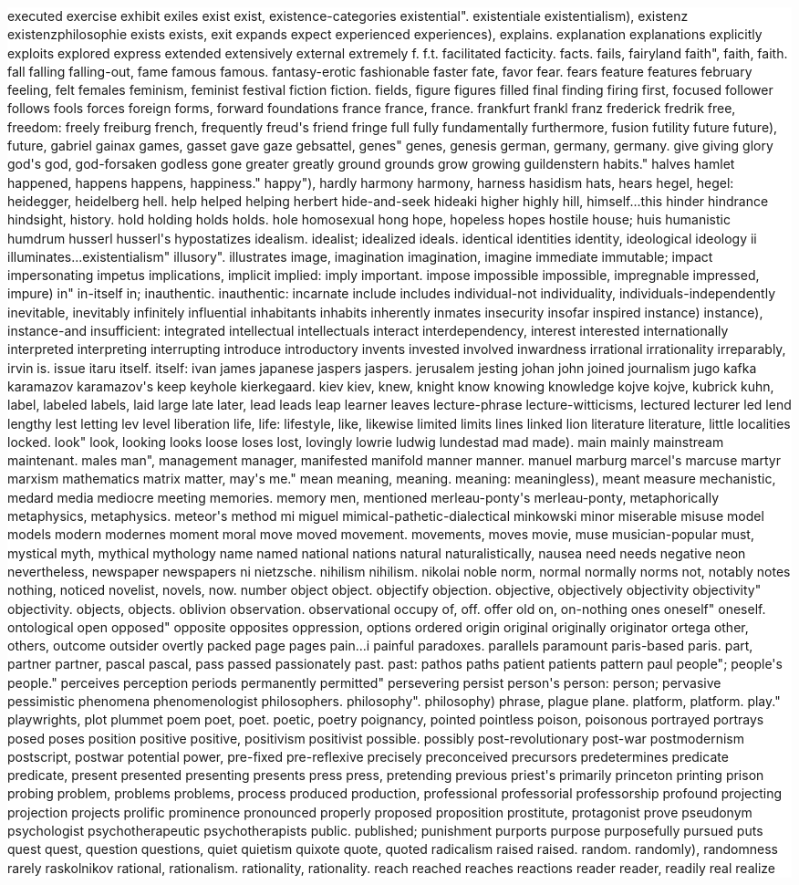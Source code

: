 executed exercise exhibit exiles exist exist, existence-categories existential". existentiale existentialism), existenz existenzphilosophie exists exists, exit expands expect experienced experiences), explains. explanation explanations explicitly exploits explored express extended extensively external extremely f. f.t. facilitated facticity. facts. fails, fairyland faith", faith, faith. fall falling falling-out, fame famous famous. fantasy-erotic fashionable faster fate, favor fear. fears feature features february feeling, felt females feminism, feminist festival fiction fiction. fields, figure figures filled final finding firing first, focused follower follows fools forces foreign forms, forward foundations france france, france. frankfurt frankl franz frederick fredrik free, freedom: freely freiburg french, frequently freud's friend fringe full fully fundamentally furthermore, fusion futility future future), future, gabriel gainax games, gasset gave gaze gebsattel, genes" genes, genesis german, germany, germany. give giving glory god's god, god-forsaken godless gone greater greatly ground grounds grow growing guildenstern habits." halves hamlet happened, happens happens, happiness." happy"), hardly harmony harmony, harness hasidism hats, hears hegel, hegel: heidegger, heidelberg hell. help helped helping herbert hide-and-seek hideaki higher highly hill, himself...this hinder hindrance hindsight, history. hold holding holds holds. hole homosexual hong hope, hopeless hopes hostile house; huis humanistic humdrum husserl husserl's hypostatizes idealism. idealist; idealized ideals. identical identities identity, ideological ideology ii illuminates...existentialism" illusory". illustrates image, imagination imagination, imagine immediate immutable; impact impersonating impetus implications, implicit implied: imply important. impose impossible impossible, impregnable impressed, impure) in" in-itself in; inauthentic. inauthentic: incarnate include includes individual-not individuality, individuals-independently inevitable, inevitably infinitely influential inhabitants inhabits inherently inmates insecurity insofar inspired instance) instance), instance-and insufficient: integrated intellectual intellectuals interact interdependency, interest interested internationally interpreted interpreting interrupting introduce introductory invents invested involved inwardness irrational irrationality irreparably, irvin is. issue itaru itself. itself: ivan james japanese jaspers jaspers. jerusalem jesting johan john joined journalism jugo kafka karamazov karamazov's keep keyhole kierkegaard. kiev kiev, knew, knight know knowing knowledge kojve kojve, kubrick kuhn, label, labeled labels, laid large late later, lead leads leap learner leaves lecture-phrase lecture-witticisms, lectured lecturer led lend lengthy lest letting lev level liberation life, life: lifestyle, like, likewise limited limits lines linked lion literature literature, little localities locked. look" look, looking looks loose loses lost, lovingly lowrie ludwig lundestad mad made). main mainly mainstream maintenant. males man", management manager, manifested manifold manner manner. manuel marburg marcel's marcuse martyr marxism mathematics matrix matter, may's me." mean meaning, meaning. meaning: meaningless), meant measure mechanistic, medard media mediocre meeting memories. memory men, mentioned merleau-ponty's merleau-ponty, metaphorically metaphysics, metaphysics. meteor's method mi miguel mimical-pathetic-dialectical minkowski minor miserable misuse model models modern modernes moment moral move moved movement. movements, moves movie, muse musician-popular must, mystical myth, mythical mythology name named national nations natural naturalistically, nausea need needs negative neon nevertheless, newspaper newspapers ni nietzsche. nihilism nihilism. nikolai noble norm, normal normally norms not, notably notes nothing, noticed novelist, novels, now. number object object. objectify objection. objective, objectively objectivity objectivity" objectivity. objects, objects. oblivion observation. observational occupy of, off. offer old on, on-nothing ones oneself" oneself. ontological open opposed" opposite opposites oppression, options ordered origin original originally originator ortega other, others, outcome outsider overtly packed page pages pain...i painful paradoxes. parallels paramount paris-based paris. part, partner partner, pascal pascal, pass passed passionately past. past: pathos paths patient patients pattern paul people"; people's people." perceives perception periods permanently permitted" persevering persist person's person: person; pervasive pessimistic phenomena phenomenologist philosophers. philosophy". philosophy) phrase, plague plane. platform, platform. play." playwrights, plot plummet poem poet, poet. poetic, poetry poignancy, pointed pointless poison, poisonous portrayed portrays posed poses position positive positive, positivism positivist possible. possibly post-revolutionary post-war postmodernism postscript, postwar potential power, pre-fixed pre-reflexive precisely preconceived precursors predetermines predicate predicate, present presented presenting presents press press, pretending previous priest's primarily princeton printing prison probing problem, problems problems, process produced production, professional professorial professorship profound projecting projection projects prolific prominence pronounced properly proposed proposition prostitute, protagonist prove pseudonym psychologist psychotherapeutic psychotherapists public. published; punishment purports purpose purposefully pursued puts quest quest, question questions, quiet quietism quixote quote, quoted radicalism raised raised. random. randomly), randomness rarely raskolnikov rational, rationalism. rationality, rationality. reach reached reaches reactions reader reader, readily real realize